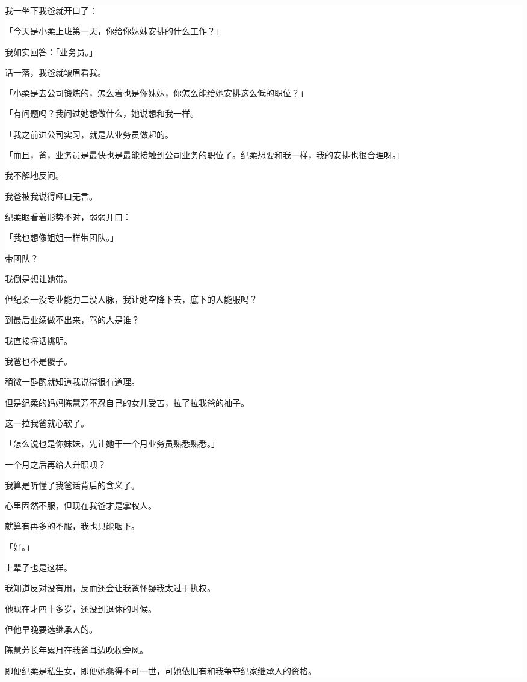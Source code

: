 我一坐下我爸就开口了：

「今天是小柔上班第一天，你给你妹妹安排的什么工作？」

我如实回答：「业务员。」

话一落，我爸就皱眉看我。

「小柔是去公司锻炼的，怎么着也是你妹妹，你怎么能给她安排这么低的职位？」

「有问题吗？我问过她想做什么，她说想和我一样。

「我之前进公司实习，就是从业务员做起的。

「而且，爸，业务员是最快也是最能接触到公司业务的职位了。纪柔想要和我一样，我的安排也很合理呀。」

我不解地反问。

我爸被我说得哑口无言。

纪柔眼看着形势不对，弱弱开口：

「我也想像姐姐一样带团队。」

带团队？

我倒是想让她带。

但纪柔一没专业能力二没人脉，我让她空降下去，底下的人能服吗？

到最后业绩做不出来，骂的人是谁？

我直接将话挑明。

我爸也不是傻子。

稍微一斟酌就知道我说得很有道理。

但是纪柔的妈妈陈慧芳不忍自己的女儿受苦，拉了拉我爸的袖子。

这一拉我爸就心软了。

「怎么说也是你妹妹，先让她干一个月业务员熟悉熟悉。」

一个月之后再给人升职呗？

我算是听懂了我爸话背后的含义了。

心里固然不服，但现在我爸才是掌权人。

就算有再多的不服，我也只能咽下。

「好。」

上辈子也是这样。

我知道反对没有用，反而还会让我爸怀疑我太过于执权。

他现在才四十多岁，还没到退休的时候。

但他早晚要选继承人的。

陈慧芳长年累月在我爸耳边吹枕旁风。

即便纪柔是私生女，即便她蠢得不可一世，可她依旧有和我争夺纪家继承人的资格。
